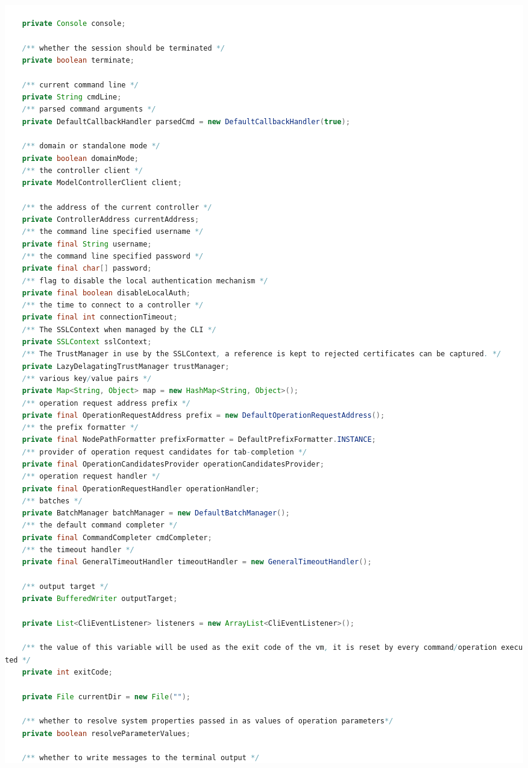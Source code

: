 ```java

    private Console console;

    /** whether the session should be terminated */
    private boolean terminate;

    /** current command line */
    private String cmdLine;
    /** parsed command arguments */
    private DefaultCallbackHandler parsedCmd = new DefaultCallbackHandler(true);

    /** domain or standalone mode */
    private boolean domainMode;
    /** the controller client */
    private ModelControllerClient client;

    /** the address of the current controller */
    private ControllerAddress currentAddress;
    /** the command line specified username */
    private final String username;
    /** the command line specified password */
    private final char[] password;
    /** flag to disable the local authentication mechanism */
    private final boolean disableLocalAuth;
    /** the time to connect to a controller */
    private final int connectionTimeout;
    /** The SSLContext when managed by the CLI */
    private SSLContext sslContext;
    /** The TrustManager in use by the SSLContext, a reference is kept to rejected certificates can be captured. */
    private LazyDelagatingTrustManager trustManager;
    /** various key/value pairs */
    private Map<String, Object> map = new HashMap<String, Object>();
    /** operation request address prefix */
    private final OperationRequestAddress prefix = new DefaultOperationRequestAddress();
    /** the prefix formatter */
    private final NodePathFormatter prefixFormatter = DefaultPrefixFormatter.INSTANCE;
    /** provider of operation request candidates for tab-completion */
    private final OperationCandidatesProvider operationCandidatesProvider;
    /** operation request handler */
    private final OperationRequestHandler operationHandler;
    /** batches */
    private BatchManager batchManager = new DefaultBatchManager();
    /** the default command completer */
    private final CommandCompleter cmdCompleter;
    /** the timeout handler */
    private final GeneralTimeoutHandler timeoutHandler = new GeneralTimeoutHandler();

    /** output target */
    private BufferedWriter outputTarget;

    private List<CliEventListener> listeners = new ArrayList<CliEventListener>();

    /** the value of this variable will be used as the exit code of the vm, it is reset by every command/operation executed */
    private int exitCode;

    private File currentDir = new File("");

    /** whether to resolve system properties passed in as values of operation parameters*/
    private boolean resolveParameterValues;

    /** whether to write messages to the terminal output */
```
